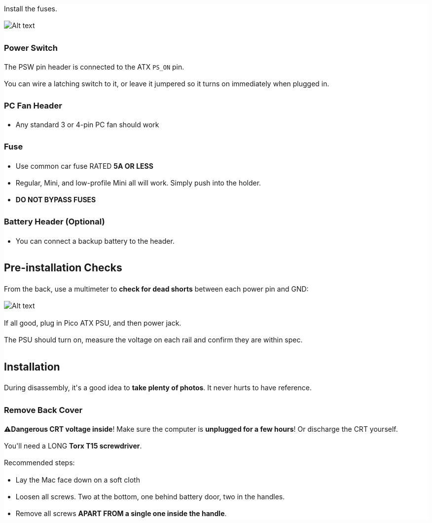 Install the fuses.

![Alt text](photos/mac_plus/features.png)

### Power Switch

The PSW pin header is connected to the ATX `PS_ON` pin.

You can wire a latching switch to it, or leave it jumpered so it turns on immediately when plugged in.

### PC Fan Header

* Any standard 3 or 4-pin PC fan should work

### Fuse

* Use common car fuse RATED **5A OR LESS**

* Regular, Mini, and low-profile Mini all will work. Simply push into the holder.

* **DO NOT BYPASS FUSES**

### Battery Header (Optional)

* You can connect a backup battery to the header.

## Pre-installation Checks

From the back, use a multimeter to **check for dead shorts** between each power pin and GND:

![Alt text](photos/mac_plus/short.png)

If all good, plug in Pico ATX PSU, and then power jack.

The PSU should turn on, measure the voltage on each rail and confirm they are within spec.

## Installation

During disassembly, it's a good idea to **take plenty of photos**. It never hurts to have reference.

### Remove Back Cover

⚠️**Dangerous CRT voltage inside**! Make sure the computer is **unplugged for a few hours**! Or discharge the CRT yourself.

You'll need a LONG **Torx T15 screwdriver**.

Recommended steps:

* Lay the Mac face down on a soft cloth

* Loosen all screws. Two at the bottom, one behind battery door, two in the handles.

* Remove all screws **APART FROM a single one inside the handle**.
